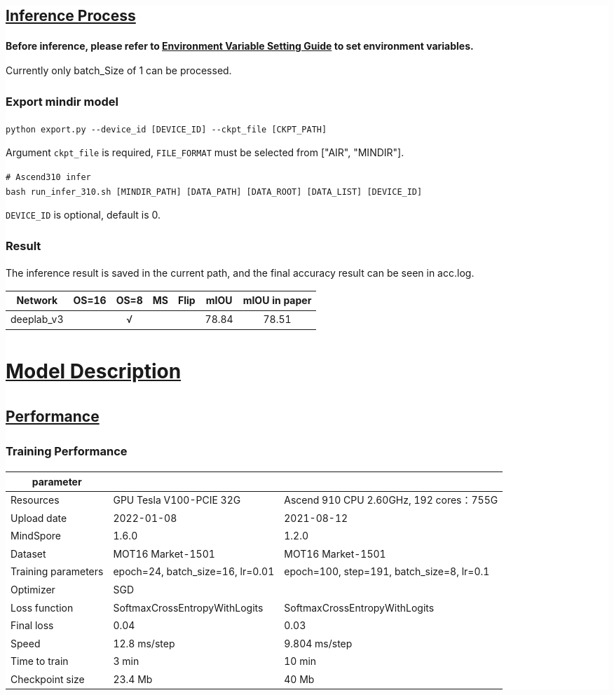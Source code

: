 ## [Inference Process](#contents)

**Before inference, please refer to [Environment Variable Setting Guide](https://gitee.com/mindspore/models/tree/master/utils/ascend310_env_set/README.md) to set environment variables.**

Currently only batch_Size of 1 can be processed.

### Export mindir model

```shell
python export.py --device_id [DEVICE_ID] --ckpt_file [CKPT_PATH]
```

Argument `ckpt_file` is required, `FILE_FORMAT` must be selected from ["AIR", "MINDIR"].

```shell
# Ascend310 infer
bash run_infer_310.sh [MINDIR_PATH] [DATA_PATH] [DATA_ROOT] [DATA_LIST] [DEVICE_ID]
```

`DEVICE_ID` is optional, default is 0.

### Result

The inference result is saved in the current path, and the final accuracy result can be seen in acc.log.

| **Network**    | OS=16 | OS=8 | MS   | Flip  | mIOU  | mIOU in paper |
| :----------: | :-----: | :----: | :----: | :-----: | :-----: | :-------------: |
| deeplab_v3 |       | √    |      |       | 78.84 | 78.51    |

# [Model Description](#contents)

## [Performance](#contents)

### Training Performance

| parameter | | |
| -------------------------- | -----------------------------------------------------------|-------------------------------------------------------|
| Resources | GPU Tesla V100-PCIE 32G| Ascend 910 CPU 2.60GHz, 192 cores：755G |
| Upload date | 2022-01-08 | 2021-08-12 |
| MindSpore | 1.6.0 |  1.2.0 |
| Dataset | MOT16 Market-1501 | MOT16 Market-1501 |
| Training parameters | epoch=24, batch_size=16, lr=0.01 | epoch=100, step=191, batch_size=8, lr=0.1 |
| Optimizer | SGD |
| Loss function | SoftmaxCrossEntropyWithLogits | SoftmaxCrossEntropyWithLogits |
| Final loss | 0.04 | 0.03 |
| Speed | 12.8 ms/step | 9.804 ms/step |
| Time to train | 3 min | 10 min |
| Checkpoint size | 23.4 Mb | 40 Mb |
